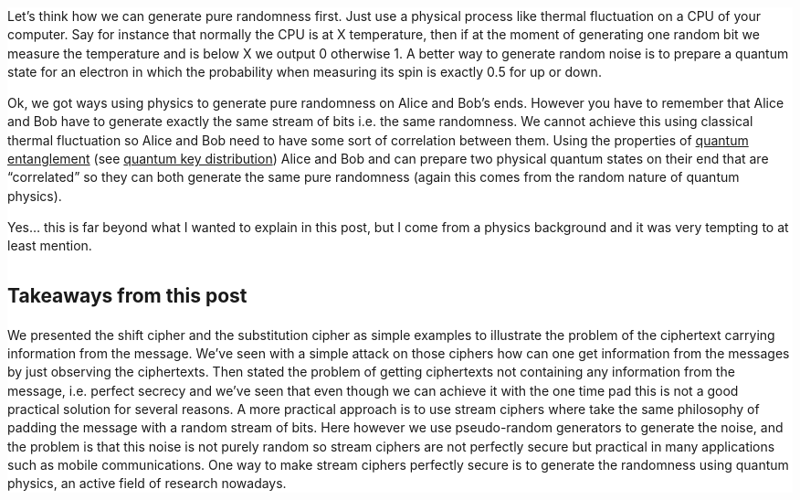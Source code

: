 Let’s think how we can generate pure randomness first. Just use a physical process like thermal fluctuation on a CPU of your computer. Say for instance that normally the CPU is at X temperature, then if at the moment of generating one random bit we measure the temperature and is below X we output 0 otherwise 1. A better way to generate random noise is to prepare a quantum state for an electron in which the probability when measuring its spin is exactly 0.5 for up or down.

Ok, we got ways using physics to generate pure randomness on Alice and Bob’s ends. However you have to remember that Alice and Bob have to generate exactly the same stream of bits i.e. the same randomness. We cannot achieve this using classical thermal fluctuation so Alice and Bob need to have some sort of correlation between them. Using the properties of [quantum entanglement](https://en.wikipedia.org/wiki/Quantum_entanglement) (see [quantum key distribution](https://en.wikipedia.org/wiki/Quantum_key_distribution)) Alice and Bob and can prepare two physical quantum states on their end that are “correlated” so they can both generate the same pure randomness (again this comes from the random nature of quantum physics).

Yes… this is far beyond what I wanted to explain in this post, but I come from a physics background and it was very tempting to at least mention.

## Takeaways from this post

We presented the shift cipher and the substitution cipher as simple examples to illustrate the problem of the ciphertext carrying information from the message. We’ve seen with a simple attack on those ciphers how can one get information from the messages by just observing the ciphertexts. Then stated the problem of getting ciphertexts not containing any information from the message, i.e. perfect secrecy and we’ve seen that even though we can achieve it with the one time pad this is not a good practical solution for several reasons. A more practical approach is to use stream ciphers where take the same philosophy of padding the message with a random stream of bits. Here however we use pseudo-random generators to generate the noise, and the problem is that this noise is not purely random so stream ciphers are not perfectly secure but practical in many applications such as mobile communications. One way to make stream ciphers perfectly secure is to generate the randomness using quantum physics, an active field of research nowadays.
